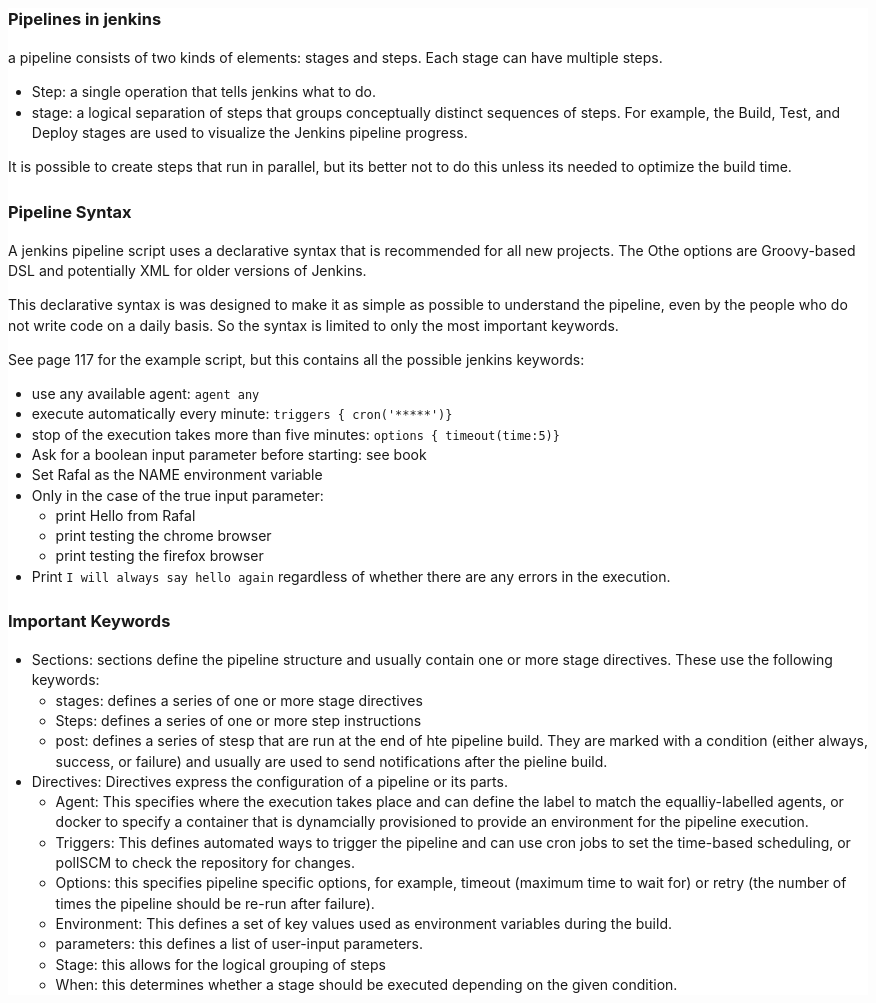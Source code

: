 ### Pipelines in jenkins

a pipeline consists of two kinds of elements: stages and steps. Each stage can have multiple steps.

- Step: a single operation that tells jenkins what to do.
- stage: a logical separation of steps that groups conceptually distinct sequences of steps. For example, the Build, Test, and Deploy stages are used to visualize the Jenkins pipeline progress. 

It is possible to create steps that run in parallel, but its better not to do this unless its needed to optimize the build time. 

### Pipeline Syntax

A jenkins pipeline script uses a declarative syntax that is recommended for all new projects. The Othe options are Groovy-based DSL and potentially XML for older versions of Jenkins.

This declarative syntax is was designed to make it as simple as possible to understand the pipeline, even by the people who do not write code on a daily basis. So the syntax is limited to only the most important keywords.

See page 117 for the example script, but this contains all the possible jenkins keywords:

- use any available agent: `agent any`
- execute automatically every minute: `triggers { cron('*****')}`
- stop of the execution takes more than five minutes: `options { timeout(time:5)}`
- Ask for a boolean input parameter before starting: see book
- Set Rafal as the NAME environment variable
- Only in the case of the true input parameter:
  - print Hello from Rafal
  - print testing the chrome browser
  - print testing the firefox browser
- Print `I will always say hello again` regardless of whether there are any errors in the execution.

### Important Keywords 


- Sections: sections define the pipeline structure and usually contain one or more stage directives. These use the following keywords:
  - stages: defines a series of one or more stage directives
  - Steps: defines a series of one or more step instructions
  - post: defines a series of stesp that are run at the end of hte pipeline build. They are marked with a condition (either always, success, or failure) and usually are used to send notifications after the pieline build.
- Directives: Directives express the configuration of a pipeline or its parts. 
  - Agent: This specifies where the execution takes place and can define the label to match the equalliy-labelled agents, or docker to specify a container that is dynamcially provisioned to provide an environment for the pipeline execution. 
  - Triggers: This defines automated ways to trigger the pipeline and can use cron jobs to set the time-based scheduling, or pollSCM to check the repository for changes.
  - Options: this specifies pipeline specific options, for example, timeout (maximum time to wait for) or retry (the number of times the pipeline should be re-run after failure).
  - Environment: This defines a set of key values used as environment variables during the build. 
  - parameters: this defines a list of user-input parameters.
  - Stage: this allows for the logical grouping of steps
  - When: this determines whether a stage should be executed depending on the given condition.
